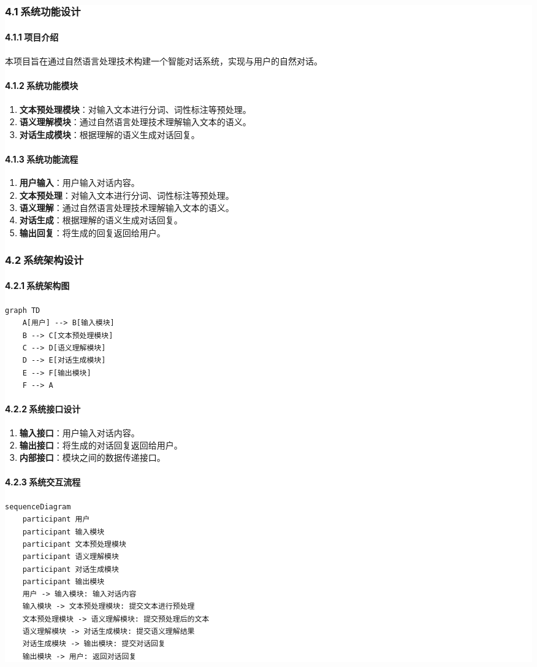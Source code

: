 ### 4.1 系统功能设计

#### 4.1.1 项目介绍
本项目旨在通过自然语言处理技术构建一个智能对话系统，实现与用户的自然对话。

#### 4.1.2 系统功能模块
1. **文本预处理模块**：对输入文本进行分词、词性标注等预处理。
2. **语义理解模块**：通过自然语言处理技术理解输入文本的语义。
3. **对话生成模块**：根据理解的语义生成对话回复。

#### 4.1.3 系统功能流程
1. **用户输入**：用户输入对话内容。
2. **文本预处理**：对输入文本进行分词、词性标注等预处理。
3. **语义理解**：通过自然语言处理技术理解输入文本的语义。
4. **对话生成**：根据理解的语义生成对话回复。
5. **输出回复**：将生成的回复返回给用户。

### 4.2 系统架构设计

#### 4.2.1 系统架构图
```mermaid
graph TD
    A[用户] --> B[输入模块]
    B --> C[文本预处理模块]
    C --> D[语义理解模块]
    D --> E[对话生成模块]
    E --> F[输出模块]
    F --> A
```

#### 4.2.2 系统接口设计
1. **输入接口**：用户输入对话内容。
2. **输出接口**：将生成的对话回复返回给用户。
3. **内部接口**：模块之间的数据传递接口。

#### 4.2.3 系统交互流程
```mermaid
sequenceDiagram
    participant 用户
    participant 输入模块
    participant 文本预处理模块
    participant 语义理解模块
    participant 对话生成模块
    participant 输出模块
    用户 -> 输入模块: 输入对话内容
    输入模块 -> 文本预处理模块: 提交文本进行预处理
    文本预处理模块 -> 语义理解模块: 提交预处理后的文本
    语义理解模块 -> 对话生成模块: 提交语义理解结果
    对话生成模块 -> 输出模块: 提交对话回复
    输出模块 -> 用户: 返回对话回复
```
